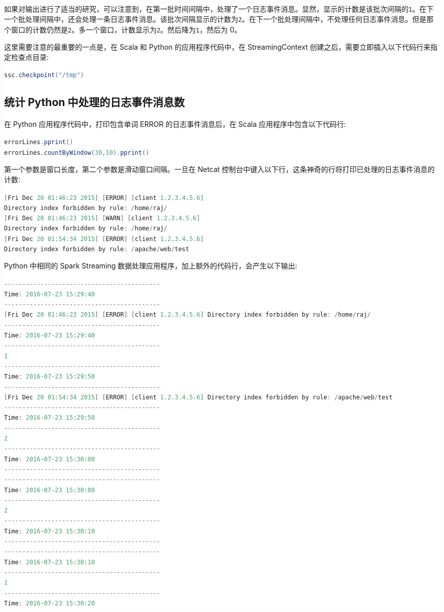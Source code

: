 如果对输出进行了适当的研究，可以注意到，在第一批时间间隔中，处理了一个日志事件消息。显然，显示的计数是该批次间隔的`1`。在下一个批处理间隔中，还会处理一条日志事件消息。该批次间隔显示的计数为`2`。在下一个批处理间隔中，不处理任何日志事件消息。但是那个窗口的计数仍然是`2`。多一个窗口，计数显示为`2`。然后降为`1`，然后为 0。

这里需要注意的最重要的一点是，在 Scala 和 Python 的应用程序代码中，在 StreamingContext 创建之后，需要立即插入以下代码行来指定检查点目录:

```scala
ssc.checkpoint("/tmp") 

```

## 统计 Python 中处理的日志事件消息数

在 Python 应用程序代码中，打印包含单词 ERROR 的日志事件消息后，在 Scala 应用程序中包含以下代码行:

```scala
errorLines.pprint()
errorLines.countByWindow(30,10).pprint()
```

第一个参数是窗口长度，第二个参数是滑动窗口间隔。一旦在 Netcat 控制台中键入以下行，这条神奇的行将打印已处理的日志事件消息的计数:

```scala
[Fri Dec 20 01:46:23 2015] [ERROR] [client 1.2.3.4.5.6] 
Directory index forbidden by rule: /home/raj/
[Fri Dec 20 01:46:23 2015] [WARN] [client 1.2.3.4.5.6] 
Directory index forbidden by rule: /home/raj/
[Fri Dec 20 01:54:34 2015] [ERROR] [client 1.2.3.4.5.6] 
Directory index forbidden by rule: /apache/web/test

```

Python 中相同的 Spark Streaming 数据处理应用程序，加上额外的代码行，会产生以下输出:

```scala
------------------------------------------- 
Time: 2016-07-23 15:29:40 
------------------------------------------- 
[Fri Dec 20 01:46:23 2015] [ERROR] [client 1.2.3.4.5.6] Directory index forbidden by rule: /home/raj/ 
------------------------------------------- 
Time: 2016-07-23 15:29:40 
------------------------------------------- 
1 
------------------------------------------- 
Time: 2016-07-23 15:29:50 
------------------------------------------- 
[Fri Dec 20 01:54:34 2015] [ERROR] [client 1.2.3.4.5.6] Directory index forbidden by rule: /apache/web/test 
------------------------------------------- 
Time: 2016-07-23 15:29:50 
------------------------------------------- 
2 
------------------------------------------- 
Time: 2016-07-23 15:30:00 
------------------------------------------- 
------------------------------------------- 
Time: 2016-07-23 15:30:00 
------------------------------------------- 
2 
------------------------------------------- 
Time: 2016-07-23 15:30:10 
------------------------------------------- 
------------------------------------------- 
Time: 2016-07-23 15:30:10 
------------------------------------------- 
1 
------------------------------------------- 
Time: 2016-07-23 15:30:20 
```